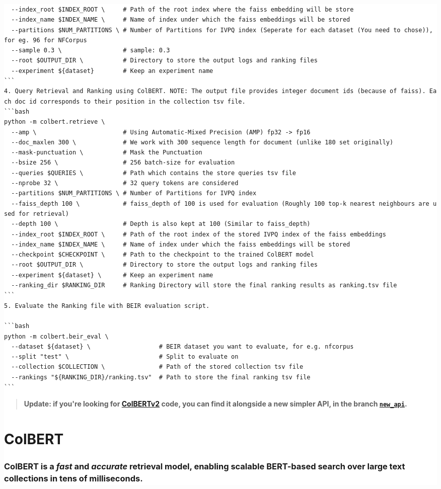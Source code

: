       --index_root $INDEX_ROOT \     # Path of the root index where the faiss embedding will be store
      --index_name $INDEX_NAME \     # Name of index under which the faiss embeddings will be stored 
      --partitions $NUM_PARTITIONS \ # Number of Partitions for IVPQ index (Seperate for each dataset (You need to chose)), for eg. 96 for NFCorpus 
      --sample 0.3 \                 # sample: 0.3
      --root $OUTPUT_DIR \           # Directory to store the output logs and ranking files
      --experiment ${dataset}        # Keep an experiment name
    ```
    4. Query Retrieval and Ranking using ColBERT. NOTE: The output file provides integer document ids (because of faiss). Each doc id corresponds to their position in the collection tsv file. 
    ```bash
    python -m colbert.retrieve \
      --amp \                        # Using Automatic-Mixed Precision (AMP) fp32 -> fp16
      --doc_maxlen 300 \             # We work with 300 sequence length for document (unlike 180 set originally)
      --mask-punctuation \           # Mask the Punctuation
      --bsize 256 \                  # 256 batch-size for evaluation
      --queries $QUERIES \           # Path which contains the store queries tsv file
      --nprobe 32 \                  # 32 query tokens are considered
      --partitions $NUM_PARTITIONS \ # Number of Partitions for IVPQ index
      --faiss_depth 100 \            # faiss_depth of 100 is used for evaluation (Roughly 100 top-k nearest neighbours are used for retrieval)
      --depth 100 \                  # Depth is also kept at 100 (Similar to faiss_depth)
      --index_root $INDEX_ROOT \     # Path of the root index of the stored IVPQ index of the faiss embeddings
      --index_name $INDEX_NAME \     # Name of index under which the faiss embeddings will be stored 
      --checkpoint $CHECKPOINT \     # Path to the checkpoint to the trained ColBERT model 
      --root $OUTPUT_DIR \           # Directory to store the output logs and ranking files
      --experiment ${dataset} \      # Keep an experiment name
      --ranking_dir $RANKING_DIR     # Ranking Directory will store the final ranking results as ranking.tsv file
    ```
    5. Evaluate the Ranking file with BEIR evaluation script.
    
    ```bash
    python -m colbert.beir_eval \
      --dataset ${dataset} \                   # BEIR dataset you want to evaluate, for e.g. nfcorpus
      --split "test" \                         # Split to evaluate on
      --collection $COLLECTION \               # Path of the stored collection tsv file 
      --rankings "${RANKING_DIR}/ranking.tsv"  # Path to store the final ranking tsv file 
    ```
    

> **Update: if you're looking for [ColBERTv2](https://arxiv.org/abs/2112.01488) code, you can find it alongside a new simpler API, in the branch [`new_api`](https://github.com/stanford-futuredata/ColBERT/tree/new_api).**


# ColBERT

### ColBERT is a _fast_ and _accurate_ retrieval model, enabling scalable BERT-based search over large text collections in tens of milliseconds. 
